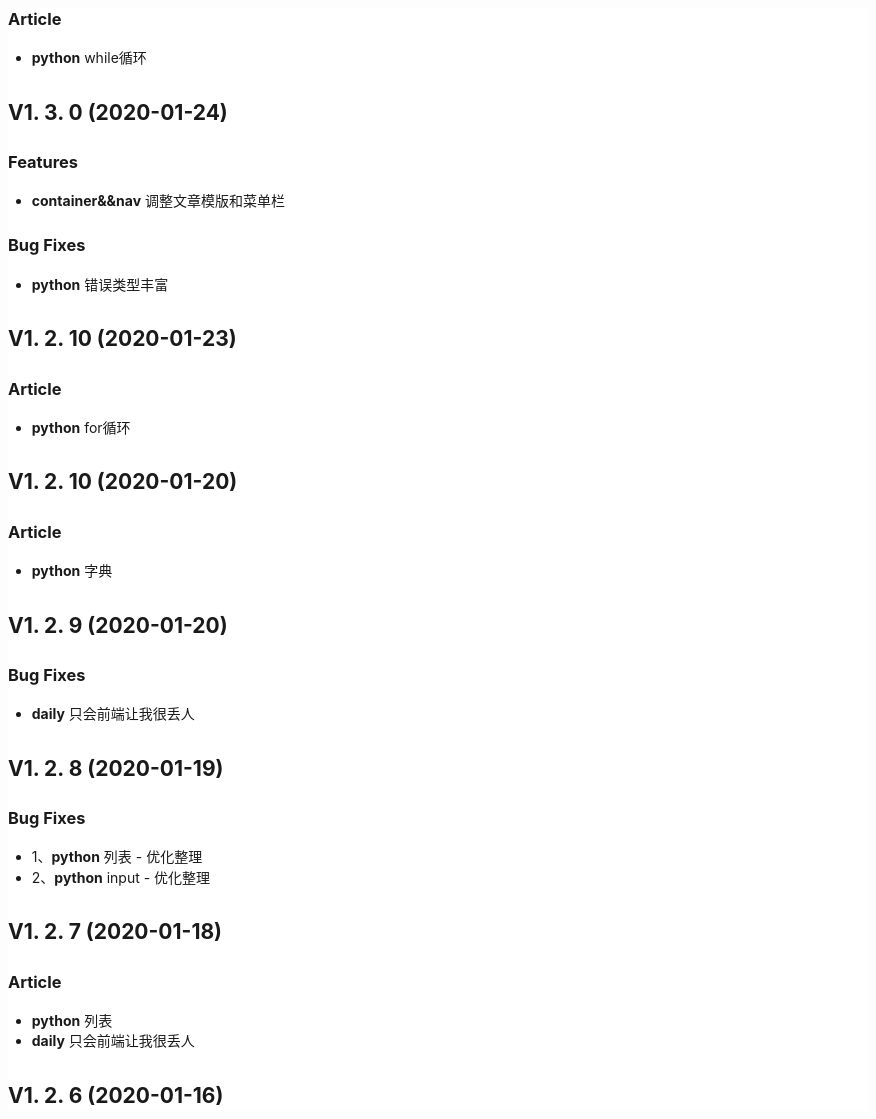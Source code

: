 ### Article

* **python** while循环

## V1. 3. 0 (2020-01-24)

### Features

* **container&&nav** 调整文章模版和菜单栏

### Bug Fixes

* **python** 错误类型丰富

## V1. 2. 10 (2020-01-23)

### Article

* **python** for循环

## V1. 2. 10 (2020-01-20)

### Article

* **python** 字典

## V1. 2. 9 (2020-01-20)

### Bug Fixes

* **daily** 只会前端让我很丢人

## V1. 2. 8 (2020-01-19)

### Bug Fixes

* 1、**python** 列表 - 优化整理
* 2、**python** input - 优化整理

## V1. 2. 7 (2020-01-18)

### Article

* **python** 列表
* **daily** 只会前端让我很丢人

## V1. 2. 6 (2020-01-16)
